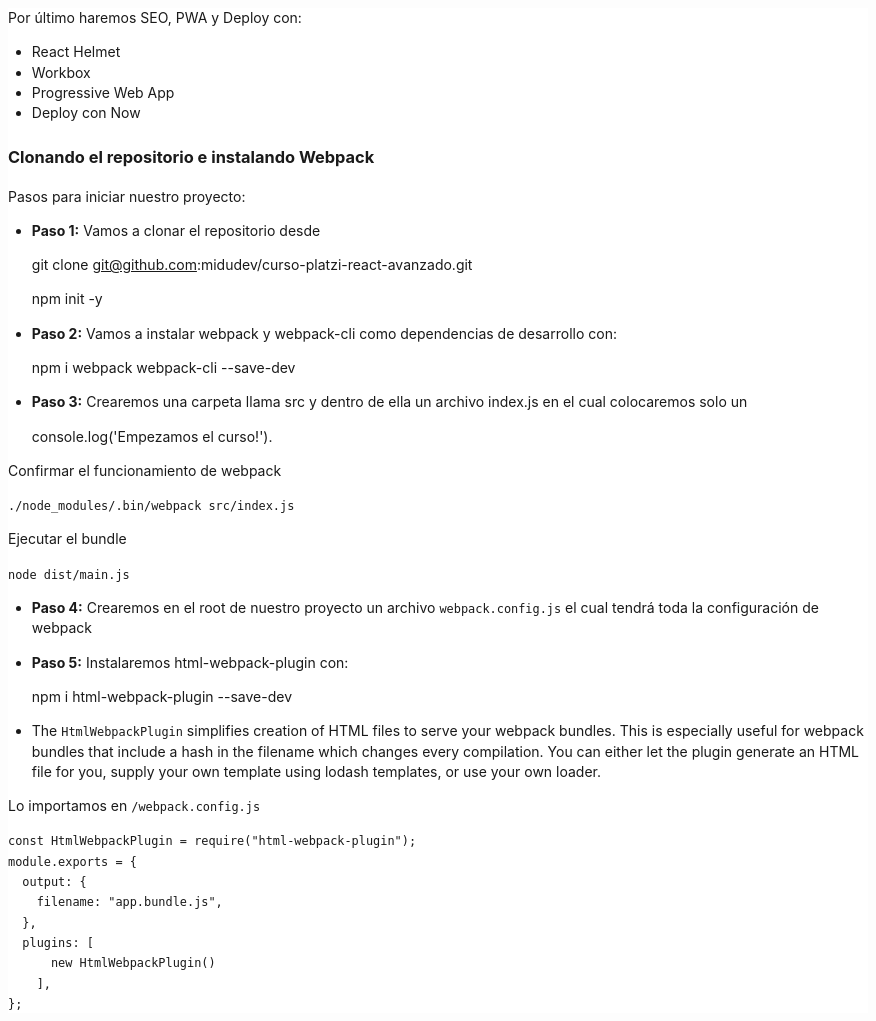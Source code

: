 Por último haremos SEO, PWA y Deploy con:

- React Helmet
- Workbox
- Progressive Web App
- Deploy con Now

### Clonando el repositorio e instalando Webpack

Pasos para iniciar nuestro proyecto:

- **Paso 1:** Vamos a clonar el repositorio desde 


	git clone git@github.com:midudev/curso-platzi-react-avanzado.git 
	
	npm init -y
	
	
- **Paso 2:** Vamos a instalar webpack y webpack-cli como dependencias de desarrollo con: 


	npm i webpack webpack-cli --save-dev 
	
	


- **Paso 3:** Crearemos una carpeta llama src y dentro de ella un archivo index.js en el cual colocaremos solo un 


	console.log('Empezamos el curso!').


Confirmar el funcionamiento de webpack

	
	./node_modules/.bin/webpack src/index.js


Ejecutar el bundle

	node dist/main.js 
	

- **Paso 4:** Crearemos en el root de nuestro proyecto un archivo `webpack.config.js` el cual tendrá toda la configuración de webpack

- **Paso 5:** Instalaremos html-webpack-plugin con: 


	npm i html-webpack-plugin --save-dev
	
- The `HtmlWebpackPlugin`  simplifies creation of HTML files to serve your webpack bundles. This is especially useful for webpack bundles that include a hash in the filename which changes every compilation. You can either let the plugin generate an HTML file for you, supply your own template using lodash templates, or use your own loader.

Lo importamos en `/webpack.config.js`


	const HtmlWebpackPlugin = require("html-webpack-plugin");
	module.exports = {
	  output: {
	    filename: "app.bundle.js",
	  },
	  plugins: [
	      new HtmlWebpackPlugin()
	    ],
	};
